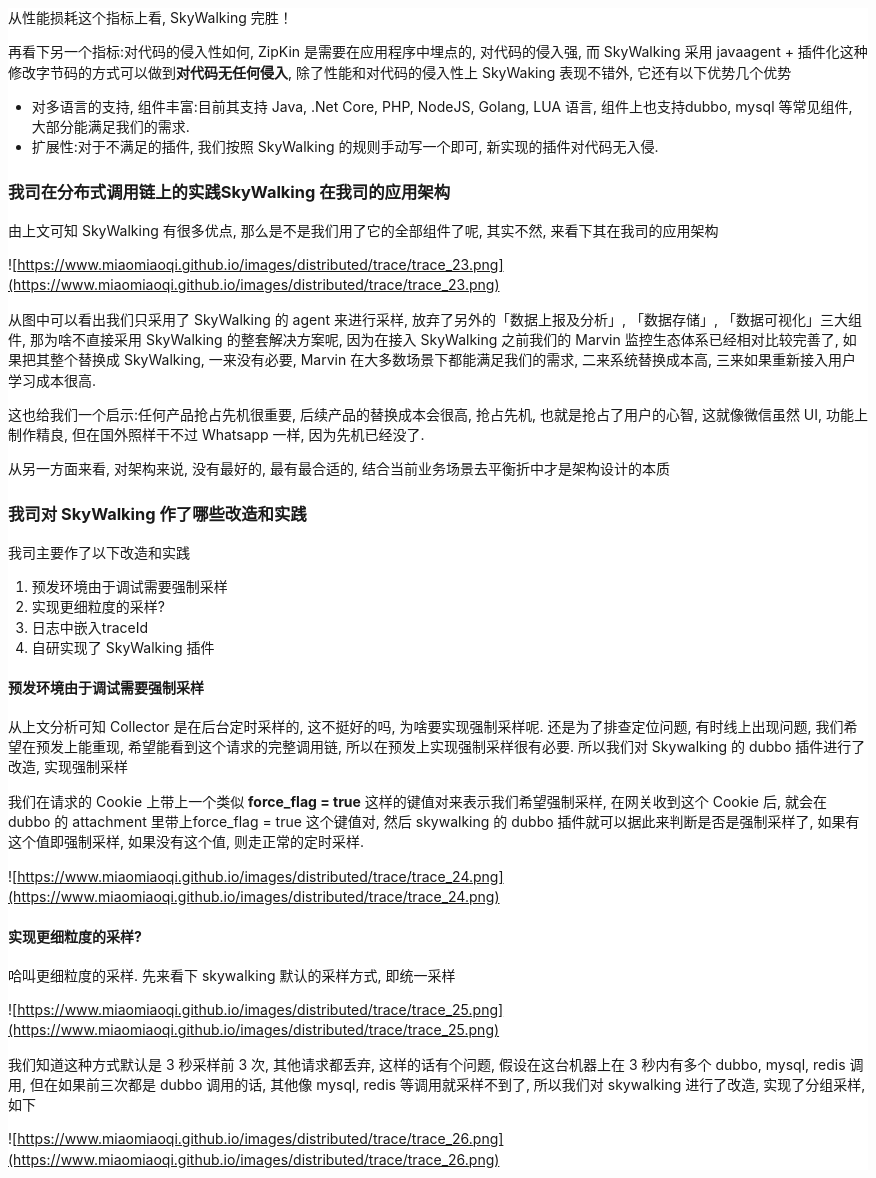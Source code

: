 从性能损耗这个指标上看, SkyWalking 完胜！

再看下另一个指标:对代码的侵入性如何, ZipKin 是需要在应用程序中埋点的, 对代码的侵入强, 而 SkyWalking 采用 javaagent + 插件化这种修改字节码的方式可以做到**对代码无任何侵入**, 除了性能和对代码的侵入性上 SkyWaking 表现不错外, 它还有以下优势几个优势

-   对多语言的支持, 组件丰富:目前其支持 Java, .Net Core, PHP, NodeJS, Golang, LUA 语言, 组件上也支持dubbo, mysql 等常见组件, 大部分能满足我们的需求. 
-   扩展性:对于不满足的插件, 我们按照 SkyWalking 的规则手动写一个即可, 新实现的插件对代码无入侵. 



### 我司在分布式调用链上的实践SkyWalking 在我司的应用架构

由上文可知 SkyWalking 有很多优点, 那么是不是我们用了它的全部组件了呢, 其实不然, 来看下其在我司的应用架构

![https://www.miaomiaoqi.github.io/images/distributed/trace/trace_23.png](https://www.miaomiaoqi.github.io/images/distributed/trace/trace_23.png)

从图中可以看出我们只采用了 SkyWalking 的 agent 来进行采样, 放弃了另外的「数据上报及分析」, 「数据存储」, 「数据可视化」三大组件, 那为啥不直接采用 SkyWalking 的整套解决方案呢, 因为在接入 SkyWalking 之前我们的 Marvin 监控生态体系已经相对比较完善了, 如果把其整个替换成  SkyWalking, 一来没有必要, Marvin 在大多数场景下都能满足我们的需求, 二来系统替换成本高, 三来如果重新接入用户学习成本很高. 

这也给我们一个启示:任何产品抢占先机很重要, 后续产品的替换成本会很高, 抢占先机, 也就是抢占了用户的心智, 这就像微信虽然 UI, 功能上制作精良, 但在国外照样干不过 Whatsapp 一样, 因为先机已经没了. 

从另一方面来看, 对架构来说, 没有最好的, 最有最合适的, 结合当前业务场景去平衡折中才是架构设计的本质



### 我司对 SkyWalking 作了哪些改造和实践

我司主要作了以下改造和实践

1.  预发环境由于调试需要强制采样
2.  实现更细粒度的采样?
3.  日志中嵌入traceId
4.  自研实现了 SkyWalking 插件

#### 预发环境由于调试需要强制采样

从上文分析可知 Collector 是在后台定时采样的, 这不挺好的吗, 为啥要实现强制采样呢. 还是为了排查定位问题, 有时线上出现问题, 我们希望在预发上能重现, 希望能看到这个请求的完整调用链, 所以在预发上实现强制采样很有必要. 所以我们对 Skywalking 的 dubbo 插件进行了改造, 实现强制采样

我们在请求的 Cookie 上带上一个类似 **force_flag = true** 这样的键值对来表示我们希望强制采样, 在网关收到这个 Cookie 后, 就会在 dubbo 的 attachment 里带上force_flag = true 这个键值对, 然后 skywalking 的 dubbo 插件就可以据此来判断是否是强制采样了, 如果有这个值即强制采样, 如果没有这个值, 则走正常的定时采样. 

![https://www.miaomiaoqi.github.io/images/distributed/trace/trace_24.png](https://www.miaomiaoqi.github.io/images/distributed/trace/trace_24.png)

#### 实现更细粒度的采样?

哈叫更细粒度的采样. 先来看下 skywalking 默认的采样方式,  即统一采样

![https://www.miaomiaoqi.github.io/images/distributed/trace/trace_25.png](https://www.miaomiaoqi.github.io/images/distributed/trace/trace_25.png)

我们知道这种方式默认是 3 秒采样前 3 次, 其他请求都丢弃, 这样的话有个问题, 假设在这台机器上在 3 秒内有多个 dubbo, mysql, redis 调用, 但在如果前三次都是 dubbo 调用的话, 其他像 mysql, redis 等调用就采样不到了, 所以我们对 skywalking 进行了改造, 实现了分组采样, 如下

![https://www.miaomiaoqi.github.io/images/distributed/trace/trace_26.png](https://www.miaomiaoqi.github.io/images/distributed/trace/trace_26.png)
